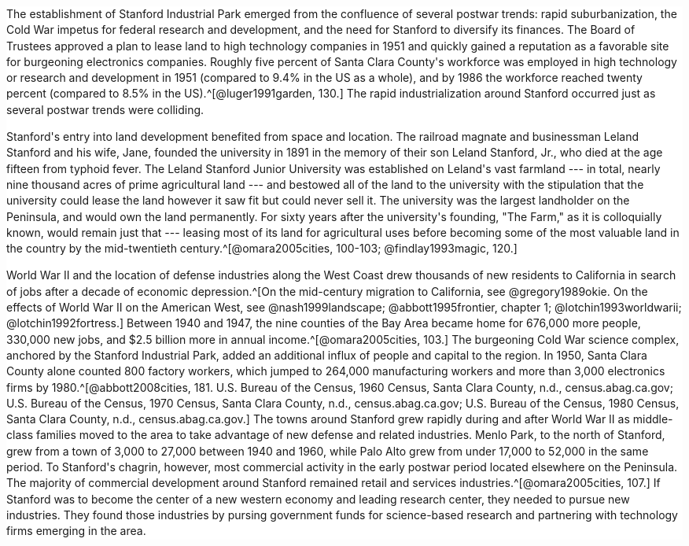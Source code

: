 The establishment of Stanford Industrial Park emerged from the confluence of 
several postwar trends: rapid suburbanization, the Cold War impetus for 
federal research and development, and the need for Stanford to diversify its 
finances. The Board of Trustees approved a plan to lease land to high 
technology companies in 1951 and quickly gained a reputation as a favorable 
site for burgeoning electronics companies.  Roughly five percent of Santa 
Clara County's workforce was employed in high technology or research and 
development in 1951 (compared to 9.4% in the US as a whole), and by 1986 the 
workforce reached twenty percent (compared to 8.5% in the 
US).^[@luger1991garden, 130.] The rapid industrialization around Stanford 
occurred just as several postwar trends were colliding.

Stanford's entry into land development benefited from space and location. The 
railroad magnate and businessman Leland Stanford and his wife, Jane, founded 
the university in 1891 in the memory of their son Leland Stanford, Jr., who 
died at the age fifteen from typhoid fever. The Leland Stanford Junior 
University was established on Leland's vast farmland --- in total, nearly nine 
thousand acres of prime agricultural land --- and bestowed all of the land to 
the university with the stipulation that the university could lease the land 
however it saw fit but could never sell it. The university was the largest 
landholder on the Peninsula, and would own the land permanently. For sixty 
years after the university's founding, "The Farm," as it is colloquially 
known, would remain just that --- leasing most of its land for agricultural 
uses before becoming some of the most valuable land in the country by the 
mid-twentieth century.^[@omara2005cities, 100-103; @findlay1993magic, 120.]

World War II and the location of defense industries along the West Coast drew 
thousands of new residents to California in search of jobs after a decade of 
economic depression.^[On the mid-century migration to California, see 
@gregory1989okie. On the effects of World War II on the American West, see 
@nash1999landscape; @abbott1995frontier, chapter 1; @lotchin1993worldwarii; 
@lotchin1992fortress.] Between 1940 and 1947, the nine counties of the Bay Area 
became home for 676,000 more people, 330,000 new jobs, and $2.5 billion more 
in annual income.^[@omara2005cities, 103.] The burgeoning Cold War science 
complex, anchored by the Stanford Industrial Park, added an additional influx 
of people and capital to the region.  In 1950, Santa Clara County alone 
counted 800 factory workers, which jumped to 264,000 manufacturing workers and 
more than 3,000 electronics firms by 1980.^[@abbott2008cities, 
181. U.S. Bureau of the Census, 1960 Census, Santa Clara County, n.d., 
census.abag.ca.gov; U.S. Bureau of the Census, 1970 Census, Santa Clara 
County, n.d., census.abag.ca.gov; U.S. Bureau of the Census, 1980 Census, 
Santa Clara County, n.d., census.abag.ca.gov.] The towns around Stanford 
grew rapidly during and after World War II as middle-class families moved 
to the area to take advantage of new defense and related industries. 
Menlo Park, to the north of Stanford, grew from a town of 3,000 to 27,000 
between 1940 and 1960, while Palo Alto grew from under 17,000 to 52,000 
in the same period. To Stanford's chagrin, however, most commercial 
activity in the early postwar period located elsewhere on the Peninsula. 
The majority of commercial development around Stanford remained retail and 
services industries.^[@omara2005cities, 107.] If Stanford was to become 
the center of a new western economy and leading research center, they 
needed to pursue new industries. They found those industries by pursing 
government funds for science-based research and partnering with 
technology firms emerging in the area.
